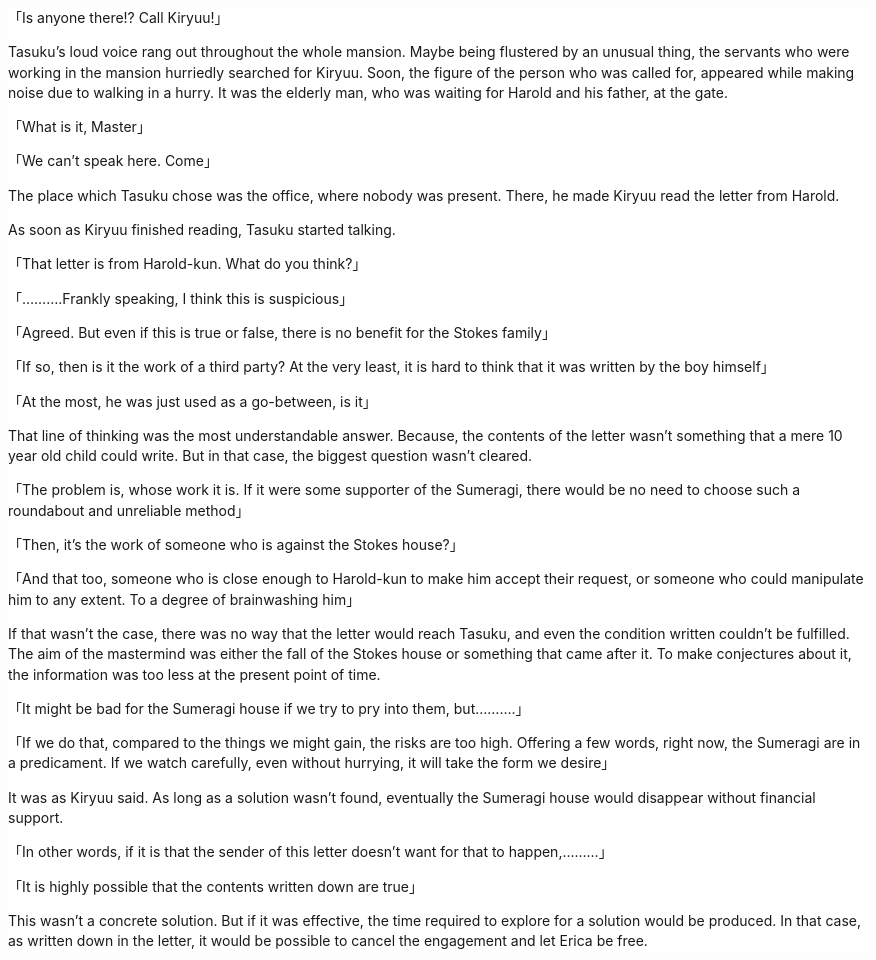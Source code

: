 「Is anyone there!? Call Kiryuu!」

Tasuku’s loud voice rang out throughout the whole mansion. Maybe being flustered by an unusual thing, the servants who were working in the mansion hurriedly searched for Kiryuu.
Soon, the figure of the person who was called for, appeared while making noise due to walking in a hurry. It was the elderly man, who was waiting for Harold and his father, at the gate.

「What is it, Master」

「We can’t speak here. Come」

The place which Tasuku chose was the office, where nobody was present. There, he made Kiryuu read the letter from Harold.

As soon as Kiryuu finished reading, Tasuku started talking.

「That letter is from Harold-kun. What do you think?」

「……….Frankly speaking, I think this is suspicious」

「Agreed. But even if this is true or false, there is no benefit for the Stokes family」

「If so, then is it the work of a third party? At the very least, it is hard to think that it was written by the boy himself」

「At the most, he was just used as a go-between, is it」

That line of thinking was the most understandable answer. Because, the contents of the letter wasn’t something that a mere 10 year old child could write.
But in that case, the biggest question wasn’t cleared.

「The problem is, whose work it is. If it were some supporter of the Sumeragi, there would be no need to choose such a roundabout and unreliable method」

「Then, it’s the work of someone who is against the Stokes house?」

「And that too, someone who is close enough to Harold-kun to make him accept their request, or someone who could manipulate him to any extent. To a degree of brainwashing him」

If that wasn’t the case, there was no way that the letter would reach Tasuku, and even the condition written couldn’t be fulfilled.
The aim of the mastermind was either the fall of the Stokes house or something that came after it. To make conjectures about it, the information was too less at the present point of time.

「It might be bad for the Sumeragi house if we try to pry into them, but……….」

「If we do that, compared to the things we might gain, the risks are too high. Offering a few words, right now, the Sumeragi are in a predicament. If we watch carefully, even without hurrying, it will take the form we desire」

It was as Kiryuu said. As long as a solution wasn’t found, eventually the Sumeragi house would disappear without financial support.

「In other words, if it is that the sender of this letter doesn’t want for that to happen,………」

「It is highly possible that the contents written down are true」

This wasn’t a concrete solution.
But if it was effective, the time required to explore for a solution would be produced. In that case, as written down in the letter, it would be possible to cancel the engagement and let Erica be free.
